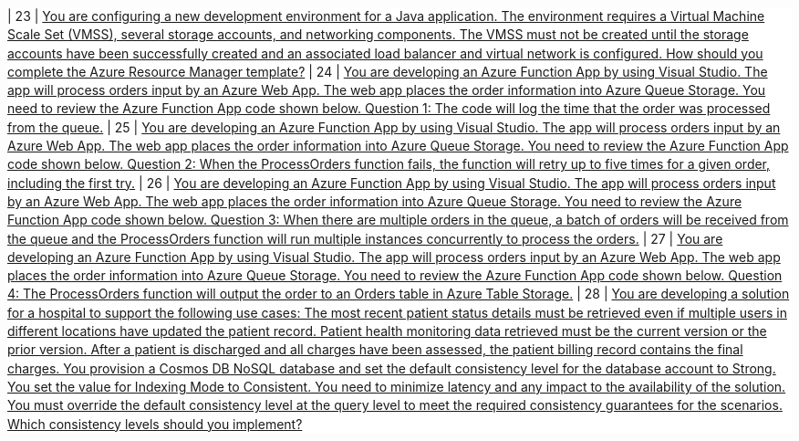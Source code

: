| 23   | [You are configuring a new development environment for a Java application. The environment requires a Virtual Machine Scale Set (VMSS), several storage accounts, and networking components. The VMSS must not be created until the storage accounts have been successfully created and an associated load balancer and virtual network is configured. How should you complete the Azure Resource Manager template?](#you-are-configuring-a-new-development-environment-for-a-java-application-the-environment-requires-a-virtual-machine-scale-set-vmss-several-storage-accounts-and-networking-components-the-vmss-must-not-be-created-until-the-storage-accounts-have-been-successfully-created-and-an-associated-load-balancer-and-virtual-network-is-configured-how-should-you-complete-the-azure-resource-manager-template)
| 24   | [You are developing an Azure Function App by using Visual Studio. The app will process orders input by an Azure Web App. The web app places the order information into Azure Queue Storage. You need to review the Azure Function App code shown below. Question 1: The code will log the time that the order was processed from the queue.](#you-are-developing-an-azure-function-app-by-using-visual-studio-the-app-will-process-orders-input-by-an-azure-web-app-the-web-app-places-the-order-information-into-azure-queue-storage-you-need-to-review-the-azure-function-app-code-shown-below-question-1-the-code-will-log-the-time-that-the-order-was-processed-from-the-queue)
| 25   | [You are developing an Azure Function App by using Visual Studio. The app will process orders input by an Azure Web App. The web app places the order information into Azure Queue Storage. You need to review the Azure Function App code shown below. Question 2: When the ProcessOrders function fails, the function will retry up to five times for a given order, including the first try.](#you-are-developing-an-azure-function-app-by-using-visual-studio-the-app-will-process-orders-input-by-an-azure-web-app-the-web-app-places-the-order-information-into-azure-queue-storage-you-need-to-review-the-azure-function-app-code-shown-below-question-2-when-the-processorders-function-fails-the-function-will-retry-up-to-five-times-for-a-given-order-including-the-first-try)
| 26   | [You are developing an Azure Function App by using Visual Studio. The app will process orders input by an Azure Web App. The web app places the order information into Azure Queue Storage. You need to review the Azure Function App code shown below. Question 3: When there are multiple orders in the queue, a batch of orders will be received from the queue and the ProcessOrders function will run multiple instances concurrently to process the orders.](#you-are-developing-an-azure-function-app-by-using-visual-studio-the-app-will-process-orders-input-by-an-azure-web-app-the-web-app-places-the-order-information-into-azure-queue-storage-you-need-to-review-the-azure-function-app-code-shown-below-question-3-when-there-are-multiple-orders-in-the-queue-a-batch-of-orders-will-be-received-from-the-queue-and-the-processorders-function-will-run-multiple-instances-concurrently-to-process-the-orders)
| 27   | [You are developing an Azure Function App by using Visual Studio. The app will process orders input by an Azure Web App. The web app places the order information into Azure Queue Storage. You need to review the Azure Function App code shown below. Question 4: The ProcessOrders function will output the order to an Orders table in Azure Table Storage.](#you-are-developing-an-azure-function-app-by-using-visual-studio-the-app-will-process-orders-input-by-an-azure-web-app-the-web-app-places-the-order-information-into-azure-queue-storage-you-need-to-review-the-azure-function-app-code-shown-below-question-4-the-processorders-function-will-output-the-order-to-an-orders-table-in-azure-table-storage)
| 28   | [You are developing a solution for a hospital to support the following use cases: The most recent patient status details must be retrieved even if multiple users in different locations have updated the patient record. Patient health monitoring data retrieved must be the current version or the prior version. After a patient is discharged and all charges have been assessed, the patient billing record contains the final charges. You provision a Cosmos DB NoSQL database and set the default consistency level for the database account to Strong. You set the value for Indexing Mode to Consistent. You need to minimize latency and any impact to the availability of the solution. You must override the default consistency level at the query level to meet the required consistency guarantees for the scenarios. Which consistency levels should you implement?](#you-are-developing-a-solution-for-a-hospital-to-support-the-following-use-cases-the-most-recent-patient-status-details-must-be-retrieved-even-if-multiple-users-in-different-locations-have-updated-the-patient-record-patient-health-monitoring-data-retrieved-must-be-the-current-version-or-the-prior-version-after-a-patient-is-discharged-and-all-charges-have-been-assessed-the-patient-billing-record-contains-the-final-charges-you-provision-a-cosmos-db-nosql-database-and-set-the-default-consistency-level-for-the-database-account-to-strong-you-set-the-value-for-indexing-mode-to-consistent-you-need-to-minimize-latency-and-any-impact-to-the-availability-of-the-solution-you-must-override-the-default-consistency-level-at-the-query-level-to-meet-the-required-consistency-guarantees-for-the-scenarios-which-consistency-levels-should-you-implement)